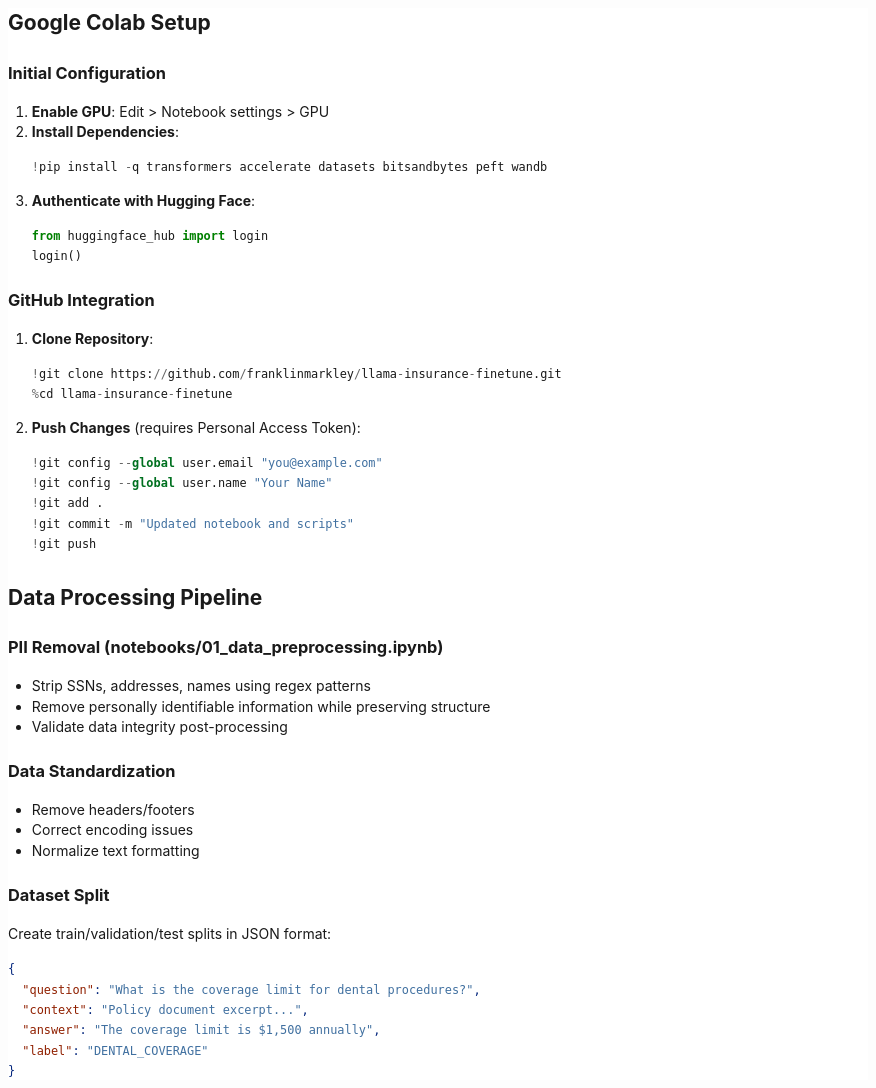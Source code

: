 ## Google Colab Setup

### Initial Configuration
1. **Enable GPU**: Edit > Notebook settings > GPU
2. **Install Dependencies**:
   ```python
   !pip install -q transformers accelerate datasets bitsandbytes peft wandb
   ```
3. **Authenticate with Hugging Face**:
   ```python
   from huggingface_hub import login
   login()
   ```

### GitHub Integration
1. **Clone Repository**:
   ```python
   !git clone https://github.com/franklinmarkley/llama-insurance-finetune.git
   %cd llama-insurance-finetune
   ```

2. **Push Changes** (requires Personal Access Token):
   ```python
   !git config --global user.email "you@example.com"
   !git config --global user.name "Your Name"
   !git add .
   !git commit -m "Updated notebook and scripts"
   !git push
   ```

## Data Processing Pipeline

### PII Removal (notebooks/01_data_preprocessing.ipynb)
- Strip SSNs, addresses, names using regex patterns
- Remove personally identifiable information while preserving structure
- Validate data integrity post-processing

### Data Standardization
- Remove headers/footers
- Correct encoding issues
- Normalize text formatting

### Dataset Split
Create train/validation/test splits in JSON format:
```json
{
  "question": "What is the coverage limit for dental procedures?",
  "context": "Policy document excerpt...",
  "answer": "The coverage limit is $1,500 annually",
  "label": "DENTAL_COVERAGE"
}
```
